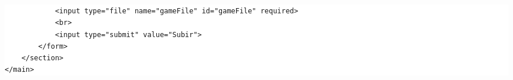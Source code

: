                 <input type="file" name="gameFile" id="gameFile" required>
                <br>
                <input type="submit" value="Subir">
            </form>
        </section>
    </main>
</body>
</html>
